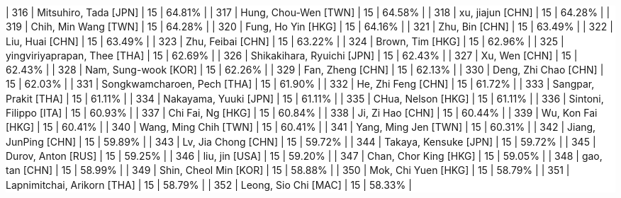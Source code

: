 |  316  | Mitsuhiro, Tada [JPN] |  15 |  64.81% |
|  317  | Hung, Chou-Wen [TWN] |  15 |  64.58% |
|  318  | xu, jiajun [CHN] |  15 |  64.28% |
|  319  | Chih, Min Wang [TWN] |  15 |  64.28% |
|  320  | Fung, Ho Yin [HKG] |  15 |  64.16% |
|  321  | Zhu, Bin [CHN] |  15 |  63.49% |
|  322  | Liu, Huai [CHN] |  15 |  63.49% |
|  323  | Zhu, Feibai [CHN] |  15 |  63.22% |
|  324  | Brown, Tim [HKG] |  15 |  62.96% |
|  325  | yingviriyaprapan, Thee [THA] |  15 |  62.69% |
|  326  | Shikakihara, Ryuichi [JPN] |  15 |  62.43% |
|  327  | Xu, Wen [CHN] |  15 |  62.43% |
|  328  | Nam, Sung-wook [KOR] |  15 |  62.26% |
|  329  | Fan, Zheng [CHN] |  15 |  62.13% |
|  330  | Deng, Zhi Chao [CHN] |  15 |  62.03% |
|  331  | Songkwamcharoen, Pech [THA] |  15 |  61.90% |
|  332  | He, Zhi Feng [CHN] |  15 |  61.72% |
|  333  | Sangpar, Prakit [THA] |  15 |  61.11% |
|  334  | Nakayama, Yuuki [JPN] |  15 |  61.11% |
|  335  | CHua, Nelson [HKG] |  15 |  61.11% |
|  336  | Sintoni, Filippo [ITA] |  15 |  60.93% |
|  337  | Chi Fai, Ng [HKG] |  15 |  60.84% |
|  338  | Ji, Zi Hao [CHN] |  15 |  60.44% |
|  339  | Wu, Kon Fai [HKG] |  15 |  60.41% |
|  340  | Wang, Ming Chih [TWN] |  15 |  60.41% |
|  341  | Yang, Ming Jen [TWN] |  15 |  60.31% |
|  342  | Jiang, JunPing [CHN] |  15 |  59.89% |
|  343  | Lv, Jia Chong [CHN] |  15 |  59.72% |
|  344  | Takaya, Kensuke [JPN] |  15 |  59.72% |
|  345  | Durov, Anton [RUS] |  15 |  59.25% |
|  346  | liu, jin [USA] |  15 |  59.20% |
|  347  | Chan, Chor King [HKG] |  15 |  59.05% |
|  348  | gao, tan [CHN] |  15 |  58.99% |
|  349  | Shin, Cheol Min [KOR] |  15 |  58.88% |
|  350  | Mok, Chi Yuen [HKG] |  15 |  58.79% |
|  351  | Lapnimitchai, Arikorn [THA] |  15 |  58.79% |
|  352  | Leong, Sio Chi [MAC] |  15 |  58.33% |